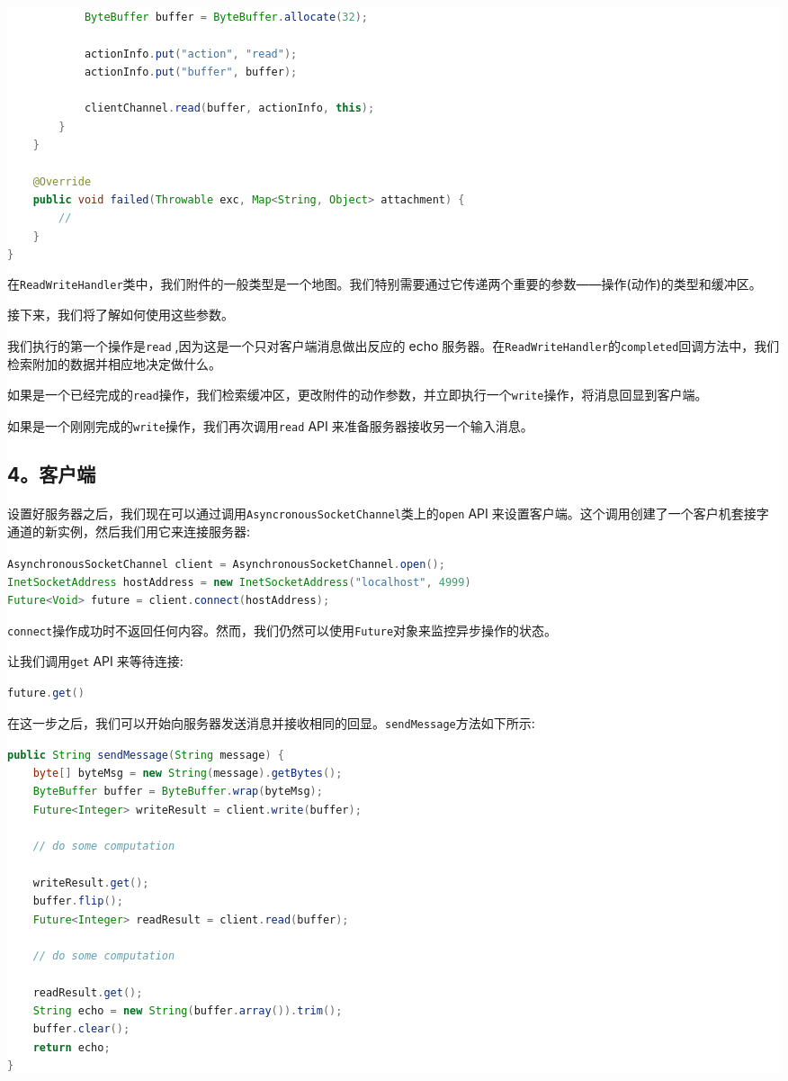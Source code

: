 ```java
            ByteBuffer buffer = ByteBuffer.allocate(32);

            actionInfo.put("action", "read");
            actionInfo.put("buffer", buffer);

            clientChannel.read(buffer, actionInfo, this);
        }
    }

    @Override
    public void failed(Throwable exc, Map<String, Object> attachment) {
        // 
    }
}
```

在`ReadWriteHandler`类中，我们附件的一般类型是一个地图。我们特别需要通过它传递两个重要的参数——操作(动作)的类型和缓冲区。

接下来，我们将了解如何使用这些参数。

我们执行的第一个操作是`read` ,因为这是一个只对客户端消息做出反应的 echo 服务器。在`ReadWriteHandler`的`completed`回调方法中，我们检索附加的数据并相应地决定做什么。

如果是一个已经完成的`read`操作，我们检索缓冲区，更改附件的动作参数，并立即执行一个`write`操作，将消息回显到客户端。

如果是一个刚刚完成的`write`操作，我们再次调用`read` API 来准备服务器接收另一个输入消息。

## 4。客户端

设置好服务器之后，我们现在可以通过调用`AsyncronousSocketChannel`类上的`open` API 来设置客户端。这个调用创建了一个客户机套接字通道的新实例，然后我们用它来连接服务器:

```java
AsynchronousSocketChannel client = AsynchronousSocketChannel.open();
InetSocketAddress hostAddress = new InetSocketAddress("localhost", 4999)
Future<Void> future = client.connect(hostAddress);
```

`connect`操作成功时不返回任何内容。然而，我们仍然可以使用`Future`对象来监控异步操作的状态。

让我们调用`get` API 来等待连接:

```java
future.get()
```

在这一步之后，我们可以开始向服务器发送消息并接收相同的回显。`sendMessage`方法如下所示:

```java
public String sendMessage(String message) {
    byte[] byteMsg = new String(message).getBytes();
    ByteBuffer buffer = ByteBuffer.wrap(byteMsg);
    Future<Integer> writeResult = client.write(buffer);

    // do some computation

    writeResult.get();
    buffer.flip();
    Future<Integer> readResult = client.read(buffer);

    // do some computation

    readResult.get();
    String echo = new String(buffer.array()).trim();
    buffer.clear();
    return echo;
}
```

